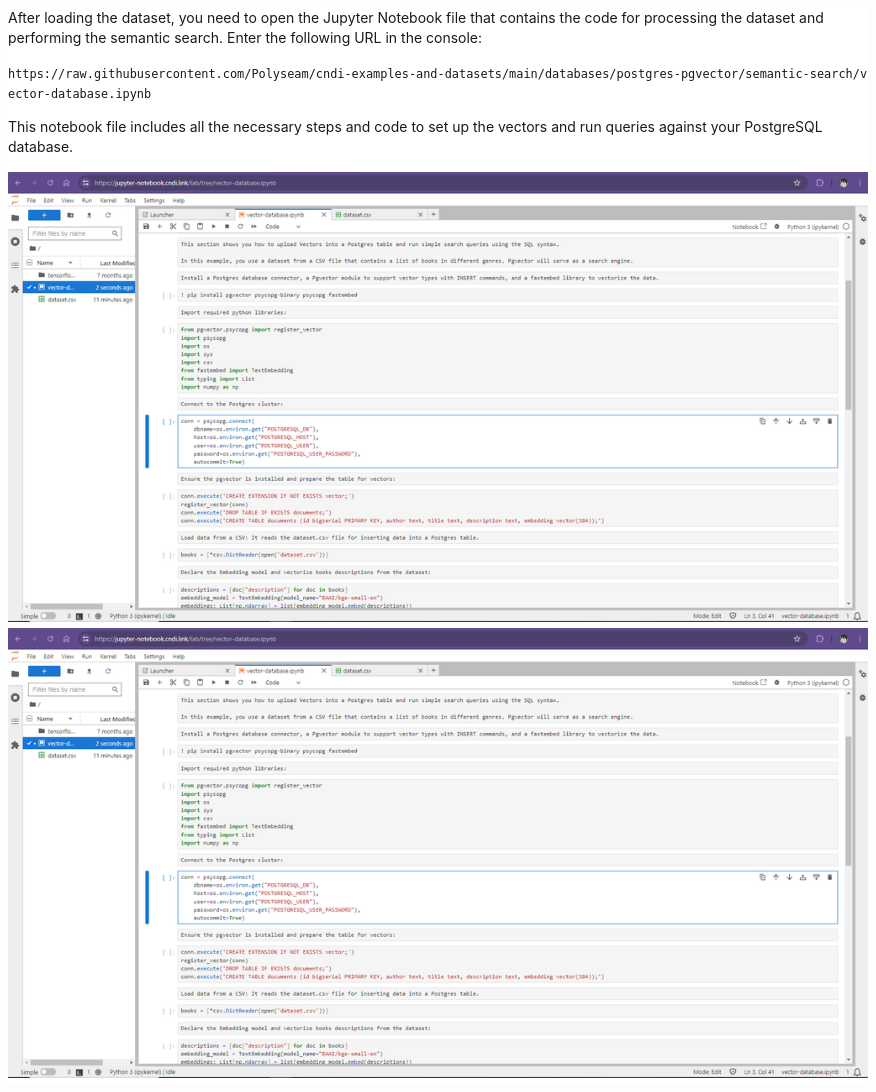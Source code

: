 After loading the dataset, you need to open the Jupyter Notebook file that
contains the code for processing the dataset and performing the semantic search.
Enter the following URL in the console:

```bash
https://raw.githubusercontent.com/Polyseam/cndi-examples-and-datasets/main/databases/postgres-pgvector/semantic-search/vector-database.ipynb
```

This notebook file includes all the necessary steps and code to set up the
vectors and run queries against your PostgreSQL database.

![Open Notebook](img/pre-notebook-run-one-host.png)
![Open Notebook](img/pre-notebook-run-two-host.png)
